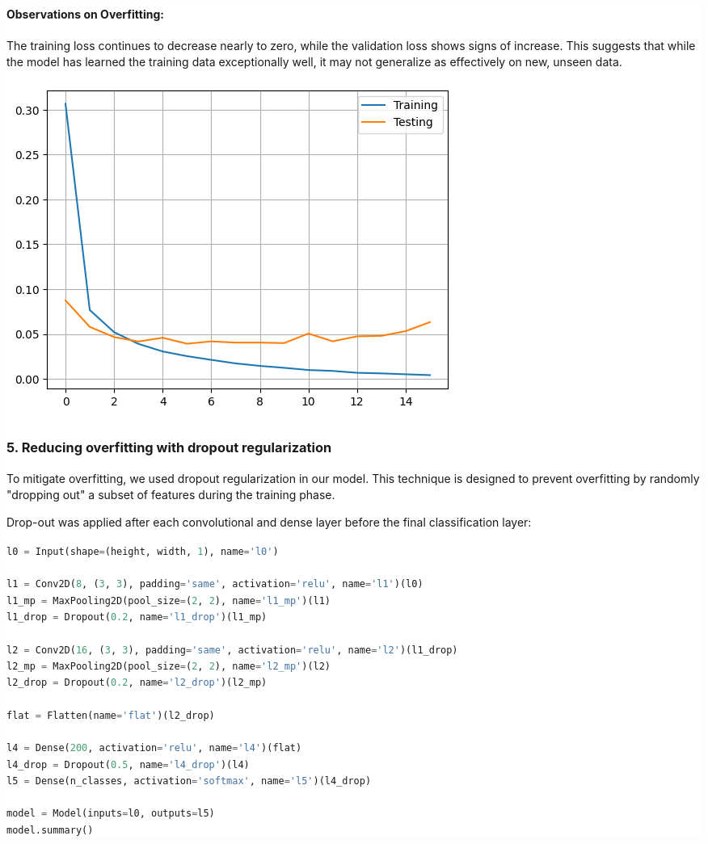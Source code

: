 #### Observations on Overfitting:

The training loss continues to decrease nearly to zero, while the validation loss shows signs of increase. This suggests that while the model has learned the training data exceptionally well, it may not generalize as effectively on new, unseen data.

![](images/ex_3/increase_conv_layer.png)

### 5. Reducing overfitting with dropout regularization

To mitigate overfitting, we used dropout regularization in our model. This technique is designed to prevent overfitting by randomly "dropping out" a subset of features during the training phase.

Drop-out was applied after each convolutional and dense layer before the final classification layer:

```python
l0 = Input(shape=(height, width, 1), name='l0')

l1 = Conv2D(8, (3, 3), padding='same', activation='relu', name='l1')(l0)
l1_mp = MaxPooling2D(pool_size=(2, 2), name='l1_mp')(l1)
l1_drop = Dropout(0.2, name='l1_drop')(l1_mp)

l2 = Conv2D(16, (3, 3), padding='same', activation='relu', name='l2')(l1_drop)
l2_mp = MaxPooling2D(pool_size=(2, 2), name='l2_mp')(l2)
l2_drop = Dropout(0.2, name='l2_drop')(l2_mp)

flat = Flatten(name='flat')(l2_drop)

l4 = Dense(200, activation='relu', name='l4')(flat)
l4_drop = Dropout(0.5, name='l4_drop')(l4)
l5 = Dense(n_classes, activation='softmax', name='l5')(l4_drop)

model = Model(inputs=l0, outputs=l5)
model.summary()
```
